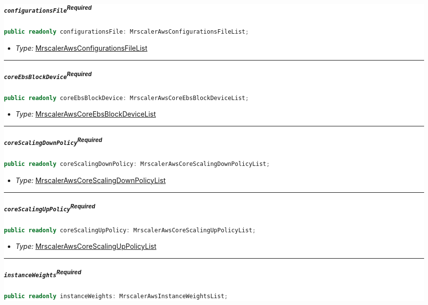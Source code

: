 
##### `configurationsFile`<sup>Required</sup> <a name="configurationsFile" id="@cdktf/provider-spotinst.mrscalerAws.MrscalerAws.property.configurationsFile"></a>

```typescript
public readonly configurationsFile: MrscalerAwsConfigurationsFileList;
```

- *Type:* <a href="#@cdktf/provider-spotinst.mrscalerAws.MrscalerAwsConfigurationsFileList">MrscalerAwsConfigurationsFileList</a>

---

##### `coreEbsBlockDevice`<sup>Required</sup> <a name="coreEbsBlockDevice" id="@cdktf/provider-spotinst.mrscalerAws.MrscalerAws.property.coreEbsBlockDevice"></a>

```typescript
public readonly coreEbsBlockDevice: MrscalerAwsCoreEbsBlockDeviceList;
```

- *Type:* <a href="#@cdktf/provider-spotinst.mrscalerAws.MrscalerAwsCoreEbsBlockDeviceList">MrscalerAwsCoreEbsBlockDeviceList</a>

---

##### `coreScalingDownPolicy`<sup>Required</sup> <a name="coreScalingDownPolicy" id="@cdktf/provider-spotinst.mrscalerAws.MrscalerAws.property.coreScalingDownPolicy"></a>

```typescript
public readonly coreScalingDownPolicy: MrscalerAwsCoreScalingDownPolicyList;
```

- *Type:* <a href="#@cdktf/provider-spotinst.mrscalerAws.MrscalerAwsCoreScalingDownPolicyList">MrscalerAwsCoreScalingDownPolicyList</a>

---

##### `coreScalingUpPolicy`<sup>Required</sup> <a name="coreScalingUpPolicy" id="@cdktf/provider-spotinst.mrscalerAws.MrscalerAws.property.coreScalingUpPolicy"></a>

```typescript
public readonly coreScalingUpPolicy: MrscalerAwsCoreScalingUpPolicyList;
```

- *Type:* <a href="#@cdktf/provider-spotinst.mrscalerAws.MrscalerAwsCoreScalingUpPolicyList">MrscalerAwsCoreScalingUpPolicyList</a>

---

##### `instanceWeights`<sup>Required</sup> <a name="instanceWeights" id="@cdktf/provider-spotinst.mrscalerAws.MrscalerAws.property.instanceWeights"></a>

```typescript
public readonly instanceWeights: MrscalerAwsInstanceWeightsList;
```
